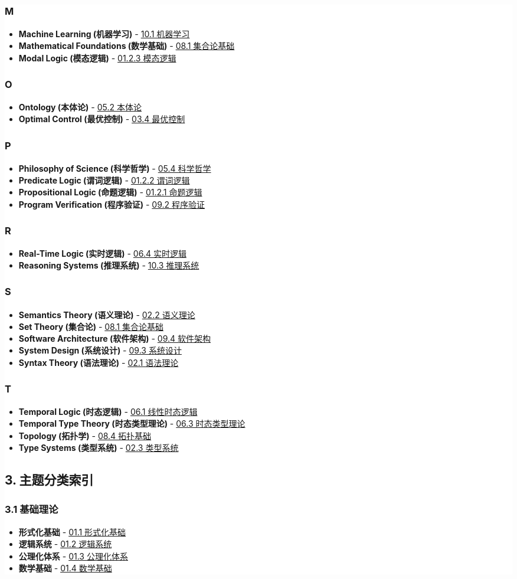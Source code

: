 ### M

- **Machine Learning (机器学习)** - [10.1 机器学习](../10_AI_Computing/10.1_Machine_Learning.md)
- **Mathematical Foundations (数学基础)** - [08.1 集合论基础](../08_Mathematics/08.1_Set_Theory_Foundations.md)
- **Modal Logic (模态逻辑)** - [01.2.3 模态逻辑](../01_Foundational_Theory/01.2_Logical_Systems/01.2.3_Modal_Logic.md)

### O

- **Ontology (本体论)** - [05.2 本体论](../05_Philosophical_Foundation/05.2_Ontology.md)
- **Optimal Control (最优控制)** - [03.4 最优控制](../03_Control_Theory/03.4_Optimal_Control.md)

### P

- **Philosophy of Science (科学哲学)** - [05.4 科学哲学](../05_Philosophical_Foundation/05.4_Philosophy_of_Science.md)
- **Predicate Logic (谓词逻辑)** - [01.2.2 谓词逻辑](../01_Foundational_Theory/01.2_Logical_Systems/01.2.2_Predicate_Logic.md)
- **Propositional Logic (命题逻辑)** - [01.2.1 命题逻辑](../01_Foundational_Theory/01.2_Logical_Systems/01.2.1_Propositional_Logic.md)
- **Program Verification (程序验证)** - [09.2 程序验证](../09_Software_Engineering/09.2_Program_Verification.md)

### R

- **Real-Time Logic (实时逻辑)** - [06.4 实时逻辑](../06_Temporal_Logic/06.4_Real_Time_Logic.md)
- **Reasoning Systems (推理系统)** - [10.3 推理系统](../10_AI_Computing/10.3_Reasoning_Systems.md)

### S

- **Semantics Theory (语义理论)** - [02.2 语义理论](../02_Formal_Language/02.2_Semantics_Theory.md)
- **Set Theory (集合论)** - [08.1 集合论基础](../08_Mathematics/08.1_Set_Theory_Foundations.md)
- **Software Architecture (软件架构)** - [09.4 软件架构](../09_Software_Engineering/09.4_Software_Architecture.md)
- **System Design (系统设计)** - [09.3 系统设计](../09_Software_Engineering/09.3_System_Design.md)
- **Syntax Theory (语法理论)** - [02.1 语法理论](../02_Formal_Language/02.1_Syntax_Theory.md)

### T

- **Temporal Logic (时态逻辑)** - [06.1 线性时态逻辑](../06_Temporal_Logic/06.1_Linear_Temporal_Logic.md)
- **Temporal Type Theory (时态类型理论)** - [06.3 时态类型理论](../06_Temporal_Logic/06.3_Temporal_Type_Theory.md)
- **Topology (拓扑学)** - [08.4 拓扑基础](../08_Mathematics/08.4_Topological_Foundations.md)
- **Type Systems (类型系统)** - [02.3 类型系统](../02_Formal_Language/02.3_Type_Systems.md)

## 3. 主题分类索引

### 3.1 基础理论

- **形式化基础** - [01.1 形式化基础](../01_Foundational_Theory/01.1_Formal_Foundations.md)
- **逻辑系统** - [01.2 逻辑系统](../01_Foundational_Theory/01.2_Logical_Systems.md)
- **公理化体系** - [01.3 公理化体系](../01_Foundational_Theory/01.3_Axiomatic_Systems.md)
- **数学基础** - [01.4 数学基础](../01_Foundational_Theory/01.4_Mathematical_Foundations.md)
